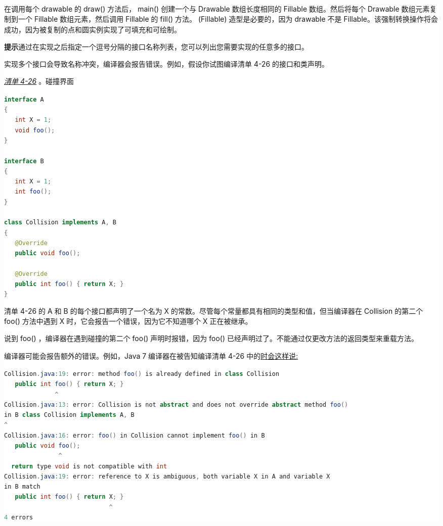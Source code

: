 在调用每个 drawable 的 draw() 方法后， main() 创建一个与 Drawable 数组长度相同的 Fillable 数组。然后将每个 Drawable 数组元素复制到一个 Fillable 数组元素，然后调用 Fillable 的 fill() 方法。 (Fillable) 造型是必要的，因为 drawable 不是 Fillable。该强制转换操作将会成功，因为被复制的点和圆实例实现了可填充和可绘制。

**提示**通过在实现之后指定一个逗号分隔的接口名称列表，您可以列出您需要实现的任意多的接口。

实现多个接口会导致名称冲突，编译器会报告错误。例如，假设你试图编译清单 4-26 的接口和类声明。

*[清单 4-26](#_list26)* 。碰撞界面

```java
interface A
{
   int X = 1;
   void foo();
}

interface B
{
   int X = 1;
   int foo();
}

class Collision implements A, B
{
   @Override
   public void foo();

   @Override
   public int foo() { return X; }
}

```

清单 4-26 的 A 和 B 的每个接口都声明了一个名为 X 的常数。尽管每个常量都具有相同的类型和值，但当编译器在 Collision 的第二个 foo() 方法中遇到 X 时，它会报告一个错误，因为它不知道哪个 X 正在被继承。

说到 foo() ，编译器在遇到碰撞的第二个 foo() 声明时报错，因为 foo() 已经声明过了。不能通过仅更改方法的返回类型来重载方法。

编译器可能会报告额外的错误。例如，Java 7 编译器在被告知编译清单 4-26 中的[时会这样说:](#list26)

```java
Collision.java:19: error: method foo() is already defined in class Collision
   public int foo() { return X; }
              ^
Collision.java:13: error: Collision is not abstract and does not override abstract method foo()
in B class Collision implements A, B
^
Collision.java:16: error: foo() in Collision cannot implement foo() in B
   public void foo();
               ^
  return type void is not compatible with int
Collision.java:19: error: reference to X is ambiguous, both variable X in A and variable X
in B match
   public int foo() { return X; }
                             ^
4 errors

```
